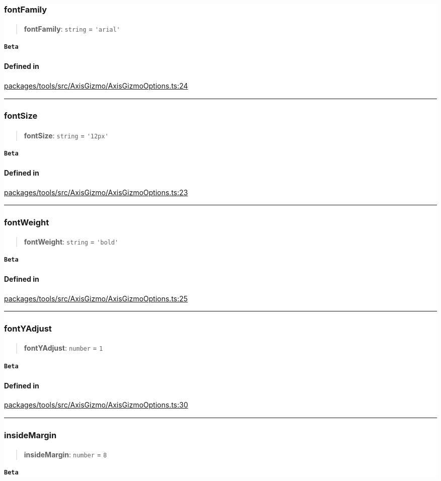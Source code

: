 ### fontFamily

> **fontFamily**: `string` = `'arial'`

**`Beta`**

#### Defined in

[packages/tools/src/AxisGizmo/AxisGizmoOptions.ts:24](https://github.com/cognitedata/reveal/blob/3aaed3491dba3f4ba9ecd87f495d35383cc73a1d/viewer/packages/tools/src/AxisGizmo/AxisGizmoOptions.ts#L24)

***

### fontSize

> **fontSize**: `string` = `'12px'`

**`Beta`**

#### Defined in

[packages/tools/src/AxisGizmo/AxisGizmoOptions.ts:23](https://github.com/cognitedata/reveal/blob/3aaed3491dba3f4ba9ecd87f495d35383cc73a1d/viewer/packages/tools/src/AxisGizmo/AxisGizmoOptions.ts#L23)

***

### fontWeight

> **fontWeight**: `string` = `'bold'`

**`Beta`**

#### Defined in

[packages/tools/src/AxisGizmo/AxisGizmoOptions.ts:25](https://github.com/cognitedata/reveal/blob/3aaed3491dba3f4ba9ecd87f495d35383cc73a1d/viewer/packages/tools/src/AxisGizmo/AxisGizmoOptions.ts#L25)

***

### fontYAdjust

> **fontYAdjust**: `number` = `1`

**`Beta`**

#### Defined in

[packages/tools/src/AxisGizmo/AxisGizmoOptions.ts:30](https://github.com/cognitedata/reveal/blob/3aaed3491dba3f4ba9ecd87f495d35383cc73a1d/viewer/packages/tools/src/AxisGizmo/AxisGizmoOptions.ts#L30)

***

### insideMargin

> **insideMargin**: `number` = `8`

**`Beta`**
